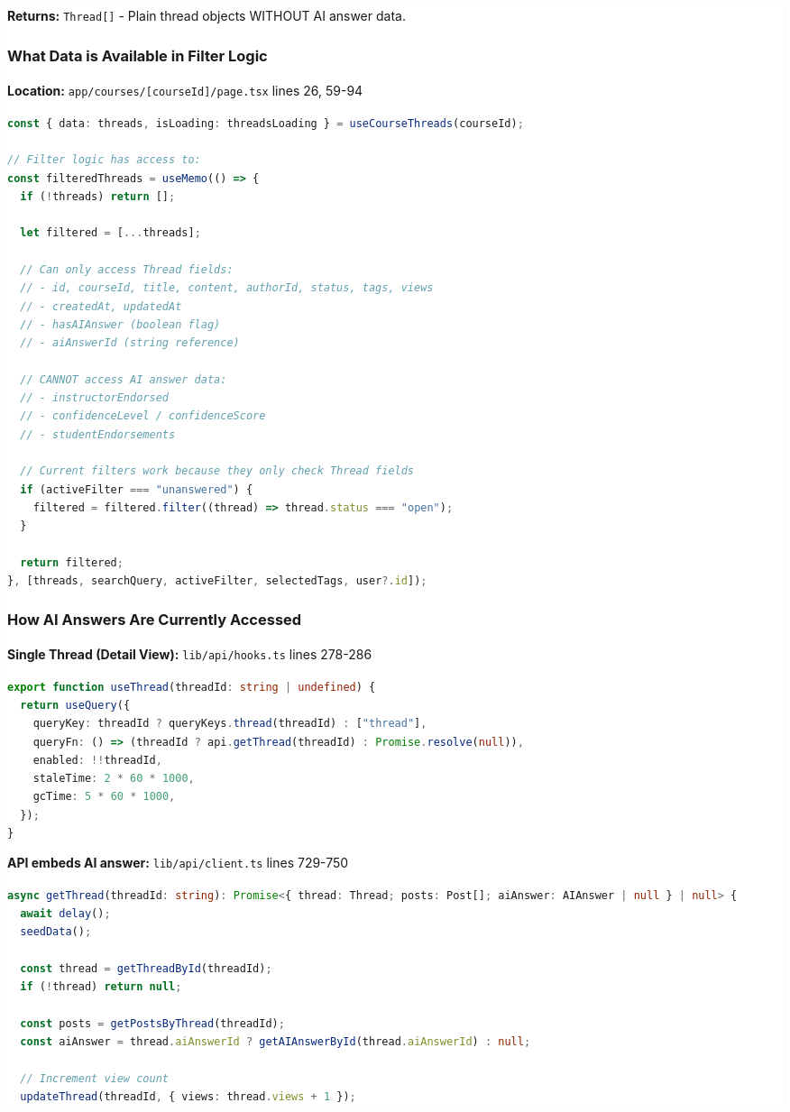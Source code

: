 **Returns:** `Thread[]` - Plain thread objects WITHOUT AI answer data.

### What Data is Available in Filter Logic

**Location:** `app/courses/[courseId]/page.tsx` lines 26, 59-94

```typescript
const { data: threads, isLoading: threadsLoading } = useCourseThreads(courseId);

// Filter logic has access to:
const filteredThreads = useMemo(() => {
  if (!threads) return [];

  let filtered = [...threads];

  // Can only access Thread fields:
  // - id, courseId, title, content, authorId, status, tags, views
  // - createdAt, updatedAt
  // - hasAIAnswer (boolean flag)
  // - aiAnswerId (string reference)

  // CANNOT access AI answer data:
  // - instructorEndorsed
  // - confidenceLevel / confidenceScore
  // - studentEndorsements

  // Current filters work because they only check Thread fields
  if (activeFilter === "unanswered") {
    filtered = filtered.filter((thread) => thread.status === "open");
  }

  return filtered;
}, [threads, searchQuery, activeFilter, selectedTags, user?.id]);
```

### How AI Answers Are Currently Accessed

**Single Thread (Detail View):** `lib/api/hooks.ts` lines 278-286

```typescript
export function useThread(threadId: string | undefined) {
  return useQuery({
    queryKey: threadId ? queryKeys.thread(threadId) : ["thread"],
    queryFn: () => (threadId ? api.getThread(threadId) : Promise.resolve(null)),
    enabled: !!threadId,
    staleTime: 2 * 60 * 1000,
    gcTime: 5 * 60 * 1000,
  });
}
```

**API embeds AI answer:** `lib/api/client.ts` lines 729-750

```typescript
async getThread(threadId: string): Promise<{ thread: Thread; posts: Post[]; aiAnswer: AIAnswer | null } | null> {
  await delay();
  seedData();

  const thread = getThreadById(threadId);
  if (!thread) return null;

  const posts = getPostsByThread(threadId);
  const aiAnswer = thread.aiAnswerId ? getAIAnswerById(thread.aiAnswerId) : null;

  // Increment view count
  updateThread(threadId, { views: thread.views + 1 });
```

['courseThreads', 'course-cs101']: Thread[]
['courseThreads', 'course-cs101']: ThreadWithAIAnswer[]